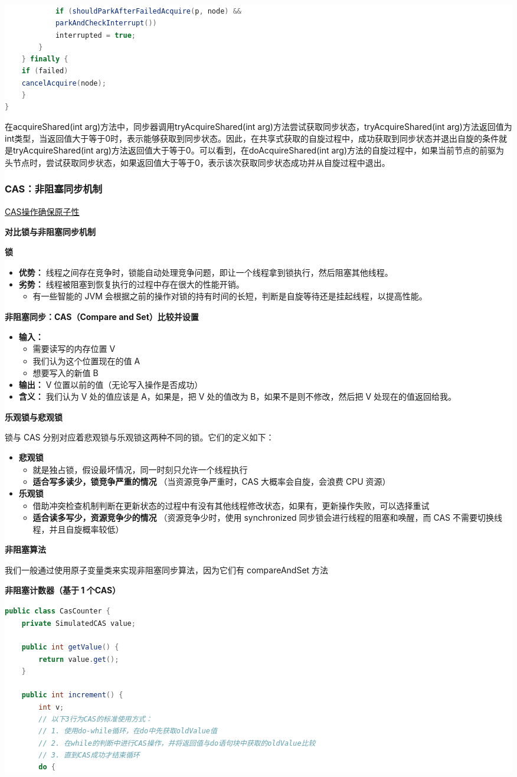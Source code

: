 ```java
            if (shouldParkAfterFailedAcquire(p, node) &&
            parkAndCheckInterrupt())
            interrupted = true;
        }
    } finally {
    if (failed)
    cancelAcquire(node);
    }
}

```

在acquireShared(int arg)方法中，同步器调用tryAcquireShared(int arg)方法尝试获取同步状态，tryAcquireShared(int arg)方法返回值为int类型，当返回值大于等于0时，表示能够获取到同步状态。因此，在共享式获取的自旋过程中，成功获取到同步状态并退出自旋的条件就是tryAcquireShared(int arg)方法返回值大于等于0。可以看到，在doAcquireShared(int arg)方法的自旋过程中，如果当前节点的前驱为头节点时，尝试获取同步状态，如果返回值大于等于0，表示该次获取同步状态成功并从自旋过程中退出。 

### CAS：非阻塞同步机制

[CAS操作确保原子性](https://blog.csdn.net/liangwenmail/article/details/80832580)

**对比锁与非阻塞同步机制**

**锁**

- **优势：** 线程之间存在竞争时，锁能自动处理竞争问题，即让一个线程拿到锁执行，然后阻塞其他线程。
- **劣势：** 线程被阻塞到恢复执行的过程中存在很大的性能开销。
  - 有一些智能的 JVM 会根据之前的操作对锁的持有时间的长短，判断是自旋等待还是挂起线程，以提高性能。

**非阻塞同步：CAS（Compare and Set）比较并设置**

- **输入：**
  - 需要读写的内存位置 V
  - 我们认为这个位置现在的值 A
  - 想要写入的新值 B
- **输出：** V 位置以前的值（无论写入操作是否成功）
- **含义：** 我们认为 V 处的值应该是 A，如果是，把 V 处的值改为 B，如果不是则不修改，然后把 V 处现在的值返回给我。

**乐观锁与悲观锁**

锁与 CAS 分别对应着悲观锁与乐观锁这两种不同的锁。它们的定义如下：

- **悲观锁**
  - 就是独占锁，假设最坏情况，同一时刻只允许一个线程执行
  - **适合写多读少，锁竞争严重的情况** （当资源竞争严重时，CAS 大概率会自旋，会浪费 CPU 资源）
- **乐观锁**
  - 借助冲突检查机制判断在更新状态的过程中有没有其他线程修改状态，如果有，更新操作失败，可以选择重试
  - **适合读多写少，资源竞争少的情况** （资源竞争少时，使用 synchronized 同步锁会进行线程的阻塞和唤醒，而 CAS 不需要切换线程，并且自旋概率较低）

**非阻塞算法**

我们一般通过使用原子变量类来实现非阻塞同步算法，因为它们有 compareAndSet 方法

**非阻塞计数器（基于 1 个CAS）**

```java
public class CasCounter {
    private SimulatedCAS value;
    
    public int getValue() {
        return value.get();
    }
    
    public int increment() {
        int v;
        // 以下3行为CAS的标准使用方式：
        // 1. 使用do-while循环，在do中先获取oldValue值
        // 2. 在while的判断中进行CAS操作，并将返回值与do语句块中获取的oldValue比较
        // 3. 直到CAS成功才结束循环
        do {
```